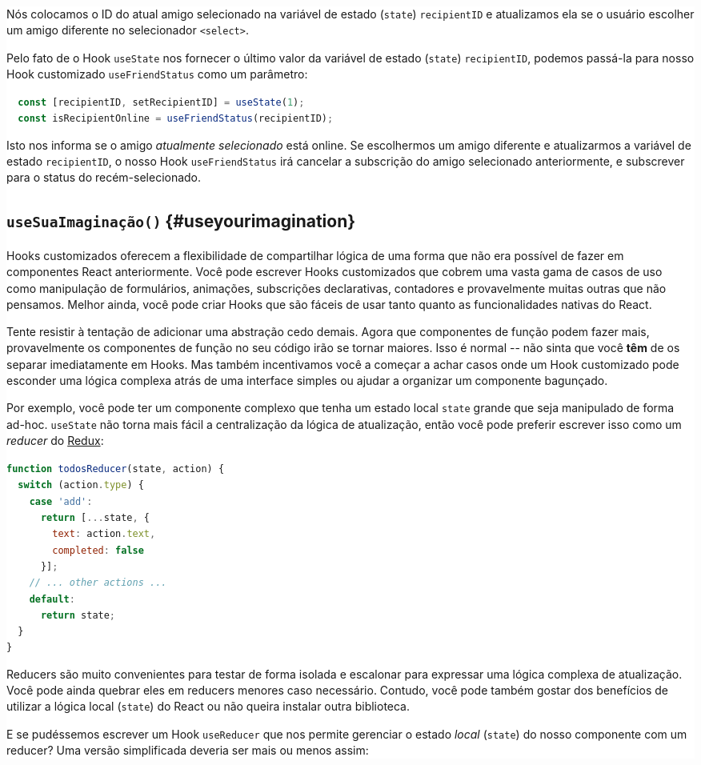 Nós colocamos o ID do atual amigo selecionado na variável de estado (`state`) `recipientID` e atualizamos ela se o usuário escolher um amigo diferente no selecionador `<select>`.

Pelo fato de o Hook `useState` nos fornecer o último valor da variável de estado (`state`) `recipientID`, podemos passá-la para nosso Hook customizado `useFriendStatus` como um parâmetro:

```js
  const [recipientID, setRecipientID] = useState(1);
  const isRecipientOnline = useFriendStatus(recipientID);
```

Isto nos informa se o amigo *atualmente selecionado* está online. Se escolhermos um amigo diferente e atualizarmos a variável de estado `recipientID`, o nosso Hook `useFriendStatus` irá cancelar a subscrição do amigo selecionado anteriormente, e subscrever para o status do recém-selecionado. 

## `useSuaImaginação()` {#useyourimagination}

Hooks customizados oferecem a flexibilidade de compartilhar lógica de uma forma que não era possível de fazer em componentes React anteriormente. Você pode escrever Hooks customizados que cobrem uma vasta gama de casos de uso como manipulação de formulários, animações, subscrições declarativas, contadores e provavelmente muitas outras que não pensamos. Melhor ainda, você pode criar Hooks que são fáceis de usar tanto quanto as funcionalidades nativas do React.

Tente resistir à tentação de adicionar uma abstração cedo demais. Agora que componentes de função podem fazer mais, provavelmente os componentes de função no seu código irão se tornar maiores. Isso é normal -- não sinta que você **têm** de os separar imediatamente em Hooks. Mas também incentivamos você a começar a achar casos onde um Hook customizado pode esconder uma lógica complexa atrás de uma interface simples ou ajudar a organizar um componente bagunçado.

Por exemplo, você pode ter um componente complexo que tenha um estado local `state` grande que seja manipulado de forma ad-hoc. `useState` não torna mais fácil a centralização da lógica de atualização, então você pode preferir escrever isso como um *reducer* do [Redux](https://redux.js.org/):

```js
function todosReducer(state, action) {
  switch (action.type) {
    case 'add':
      return [...state, {
        text: action.text,
        completed: false
      }];
    // ... other actions ...
    default:
      return state;
  }
}
```

Reducers são muito convenientes para testar de forma isolada e escalonar para expressar uma lógica complexa de atualização. Você pode ainda quebrar eles em reducers menores caso necessário. Contudo, você pode também gostar dos benefícios de utilizar a lógica local (`state`) do React ou não queira instalar outra biblioteca.

E se pudéssemos escrever um Hook `useReducer` que nos permite gerenciar o estado *local* (`state`) do nosso componente com um reducer? Uma versão simplificada deveria ser mais ou menos assim:
